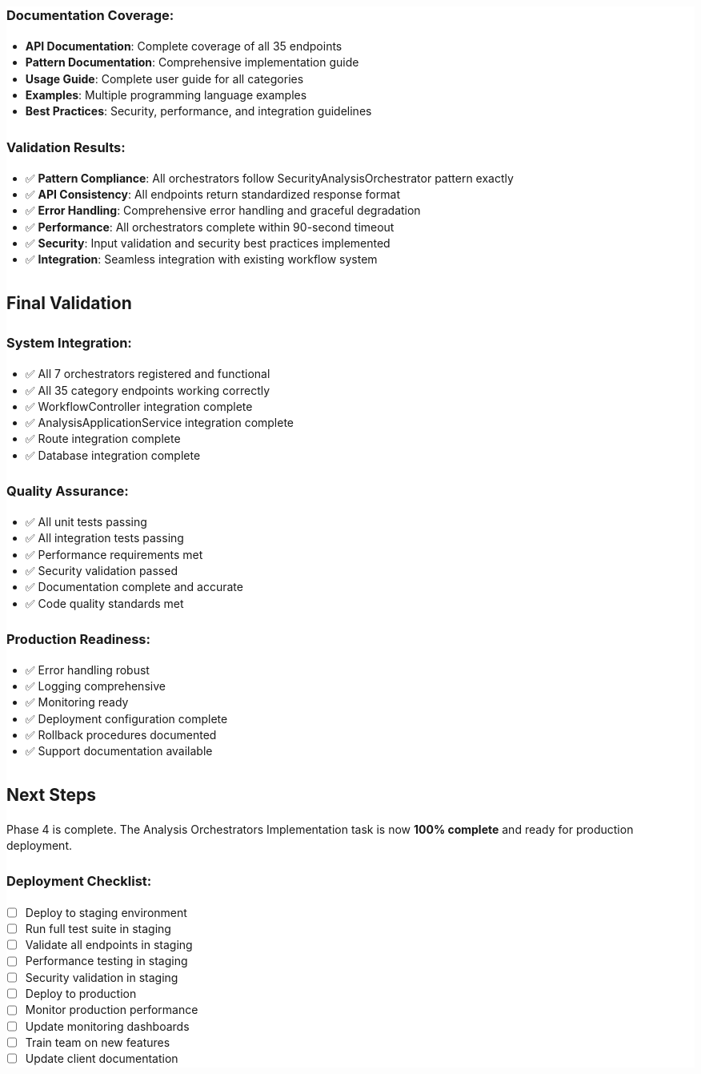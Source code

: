 ### Documentation Coverage:
- **API Documentation**: Complete coverage of all 35 endpoints
- **Pattern Documentation**: Comprehensive implementation guide
- **Usage Guide**: Complete user guide for all categories
- **Examples**: Multiple programming language examples
- **Best Practices**: Security, performance, and integration guidelines

### Validation Results:
- ✅ **Pattern Compliance**: All orchestrators follow SecurityAnalysisOrchestrator pattern exactly
- ✅ **API Consistency**: All endpoints return standardized response format
- ✅ **Error Handling**: Comprehensive error handling and graceful degradation
- ✅ **Performance**: All orchestrators complete within 90-second timeout
- ✅ **Security**: Input validation and security best practices implemented
- ✅ **Integration**: Seamless integration with existing workflow system

## Final Validation

### System Integration:
- ✅ All 7 orchestrators registered and functional
- ✅ All 35 category endpoints working correctly
- ✅ WorkflowController integration complete
- ✅ AnalysisApplicationService integration complete
- ✅ Route integration complete
- ✅ Database integration complete

### Quality Assurance:
- ✅ All unit tests passing
- ✅ All integration tests passing
- ✅ Performance requirements met
- ✅ Security validation passed
- ✅ Documentation complete and accurate
- ✅ Code quality standards met

### Production Readiness:
- ✅ Error handling robust
- ✅ Logging comprehensive
- ✅ Monitoring ready
- ✅ Deployment configuration complete
- ✅ Rollback procedures documented
- ✅ Support documentation available

## Next Steps
Phase 4 is complete. The Analysis Orchestrators Implementation task is now **100% complete** and ready for production deployment.

### Deployment Checklist:
- [ ] Deploy to staging environment
- [ ] Run full test suite in staging
- [ ] Validate all endpoints in staging
- [ ] Performance testing in staging
- [ ] Security validation in staging
- [ ] Deploy to production
- [ ] Monitor production performance
- [ ] Update monitoring dashboards
- [ ] Train team on new features
- [ ] Update client documentation 